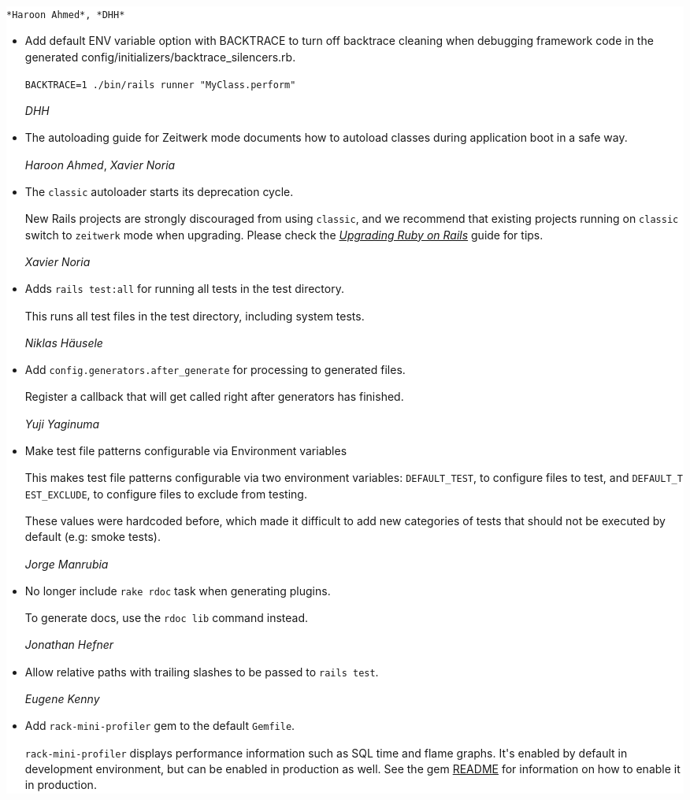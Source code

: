     *Haroon Ahmed*, *DHH*

*   Add default ENV variable option with BACKTRACE to turn off backtrace cleaning when debugging framework code in the
    generated config/initializers/backtrace_silencers.rb.

      `BACKTRACE=1 ./bin/rails runner "MyClass.perform"`

    *DHH*

*   The autoloading guide for Zeitwerk mode documents how to autoload classes
    during application boot in a safe way.

    *Haroon Ahmed*, *Xavier Noria*

*   The `classic` autoloader starts its deprecation cycle.

    New Rails projects are strongly discouraged from using `classic`, and we recommend that existing projects running on `classic` switch to `zeitwerk` mode when upgrading. Please check the [_Upgrading Ruby on Rails_](https://guides.rubyonrails.org/upgrading_ruby_on_rails.html) guide for tips.

    *Xavier Noria*

*   Adds `rails test:all` for running all tests in the test directory.

    This runs all test files in the test directory, including system tests.

    *Niklas Häusele*

*   Add `config.generators.after_generate` for processing to generated files.

    Register a callback that will get called right after generators has finished.

    *Yuji Yaginuma*

*   Make test file patterns configurable via Environment variables

    This makes test file patterns configurable via two environment variables:
     `DEFAULT_TEST`, to configure files to test, and `DEFAULT_TEST_EXCLUDE`,
    to configure files to exclude from testing.

    These values were hardcoded before, which made it difficult to add
    new categories of tests that should not be executed by default (e.g:
    smoke tests).

    *Jorge Manrubia*

*   No longer include `rake rdoc` task when generating plugins.

    To generate docs, use the `rdoc lib` command instead.

    *Jonathan Hefner*

*   Allow relative paths with trailing slashes to be passed to `rails test`.

    *Eugene Kenny*

*   Add `rack-mini-profiler` gem to the default `Gemfile`.

    `rack-mini-profiler` displays performance information such as SQL time and flame graphs.
    It's enabled by default in development environment, but can be enabled in production as well.
    See the gem [README](https://github.com/MiniProfiler/rack-mini-profiler/blob/master/README.md) for information on how to enable it in production.
